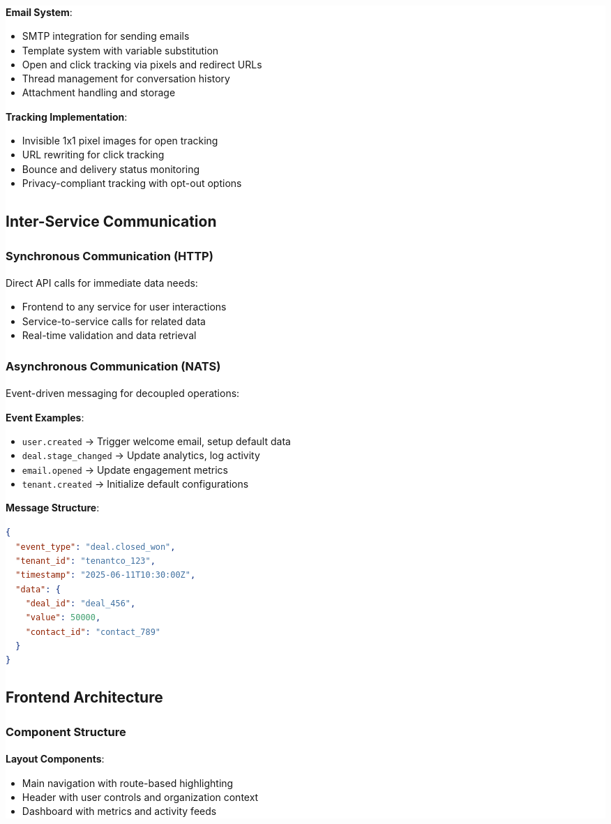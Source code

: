 **Email System**:
- SMTP integration for sending emails
- Template system with variable substitution
- Open and click tracking via pixels and redirect URLs
- Thread management for conversation history
- Attachment handling and storage

**Tracking Implementation**:
- Invisible 1x1 pixel images for open tracking
- URL rewriting for click tracking
- Bounce and delivery status monitoring
- Privacy-compliant tracking with opt-out options

## Inter-Service Communication

### Synchronous Communication (HTTP)

Direct API calls for immediate data needs:
- Frontend to any service for user interactions
- Service-to-service calls for related data
- Real-time validation and data retrieval

### Asynchronous Communication (NATS)

Event-driven messaging for decoupled operations:

**Event Examples**:
- `user.created` → Trigger welcome email, setup default data
- `deal.stage_changed` → Update analytics, log activity
- `email.opened` → Update engagement metrics
- `tenant.created` → Initialize default configurations

**Message Structure**:
```json
{
  "event_type": "deal.closed_won",
  "tenant_id": "tenantco_123",
  "timestamp": "2025-06-11T10:30:00Z",
  "data": {
    "deal_id": "deal_456",
    "value": 50000,
    "contact_id": "contact_789"
  }
}
```

## Frontend Architecture

### Component Structure

**Layout Components**:
- Main navigation with route-based highlighting
- Header with user controls and organization context
- Dashboard with metrics and activity feeds
